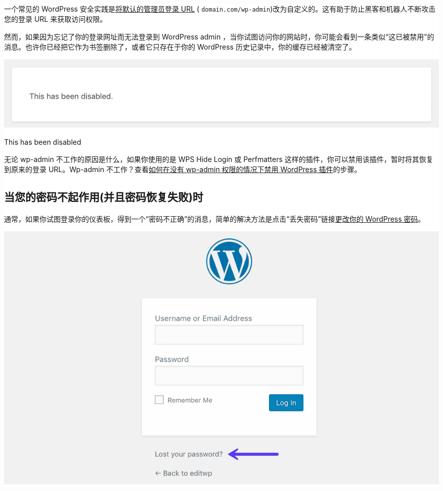 一个常见的 WordPress 安全实践是[将默认的管理员登录 URL](https://kinsta.com/blog/wordpress-login-url/#change-login-page) ( `domain.com/wp-admin`)改为自定义的。这有助于防止黑客和机器人不断攻击您的登录 URL 来获取访问权限。

然而，如果因为忘记了你的登录网址而无法登录到 WordPress admin ，当你试图访问你的网站时，你可能会看到一条类似“这已被禁用”的消息。也许你已经把它作为书签删除了，或者它只存在于你的 WordPress 历史记录中，你的缓存已经被清空了。

![This has been disabled](img/7df3ecf9438f72b48de531c4617969b7.png)

This has been disabled



无论 wp-admin 不工作的原因是什么，如果你使用的是 WPS Hide Login 或 Perfmatters 这样的插件，你可以禁用该插件，暂时将其恢复到原来的登录 URL。Wp-admin 不工作？查看[如何在没有 wp-admin 权限的情况下禁用 WordPress 插件](https://kinsta.com/knowledgebase/disable-wordpress-plugins/)的步骤。

## 当您的密码不起作用(并且密码恢复失败)时

通常，如果你试图登录你的仪表板，得到一个“密码不正确”的消息，简单的解决方法是点击“丢失密码”链接[更改你的 WordPress 密码](https://kinsta.com/blog/change-wordpress-password/)。

![Lost your password](img/f631fb20e5a1c48f0222d36e8e360883.png)
